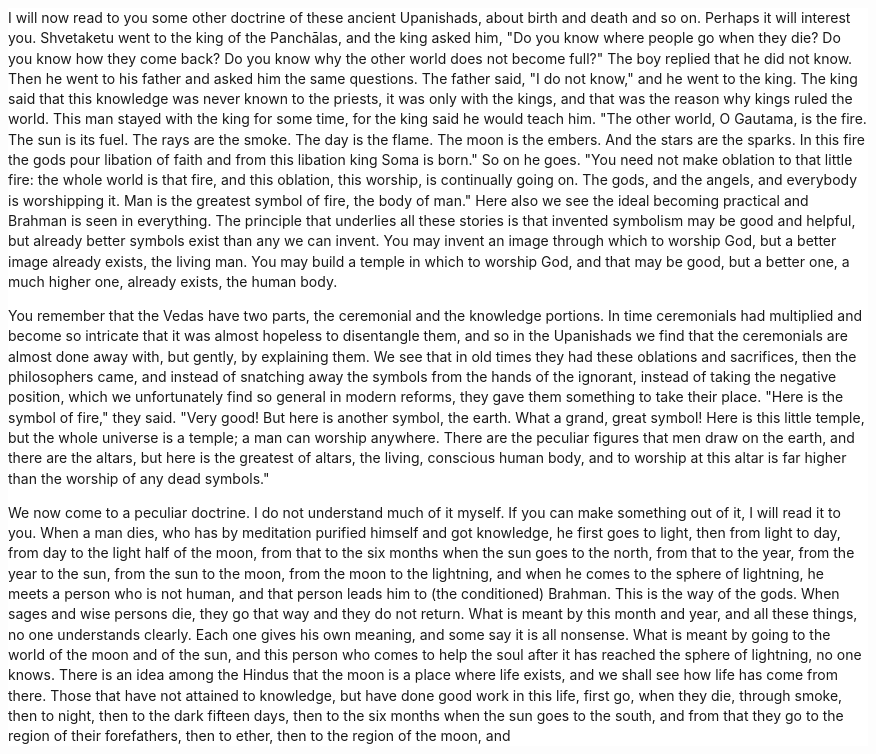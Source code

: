 I will now read to you some other doctrine of these ancient Upanishads,
about birth and death and so on. Perhaps it will interest you.
Shvetaketu went to the king of the Panchālas, and the king asked him,
"Do you know where people go when they die? Do you know how they come
back? Do you know why the other world does not become full?" The boy
replied that he did not know. Then he went to his father and asked him
the same questions. The father said, "I do not know," and he went to the
king. The king said that this knowledge was never known to the priests,
it was only with the kings, and that was the reason why kings ruled the
world. This man stayed with the king for some time, for the king said he
would teach him. "The other world, O Gautama, is the fire. The sun is
its fuel. The rays are the smoke. The day is the flame. The moon is the
embers. And the stars are the sparks. In this fire the gods pour
libation of faith and from this libation king Soma is born." So on he
goes. "You need not make oblation to that little fire: the whole world
is that fire, and this oblation, this worship, is continually going on.
The gods, and the angels, and everybody is worshipping it. Man is the
greatest symbol of fire, the body of man." Here also we see the ideal
becoming practical and Brahman is seen in everything. The principle that
underlies all these stories is that invented symbolism may be good and
helpful, but already better symbols exist than any we can invent. You
may invent an image through which to worship God, but a better image
already exists, the living man. You may build a temple in which to
worship God, and that may be good, but a better one, a much higher one,
already exists, the human body.

You remember that the Vedas have two parts, the ceremonial and the
knowledge portions. In time ceremonials had multiplied and become so
intricate that it was almost hopeless to disentangle them, and so in the
Upanishads we find that the ceremonials are almost done away with, but
gently, by explaining them. We see that in old times they had these
oblations and sacrifices, then the philosophers came, and instead of
snatching away the symbols from the hands of the ignorant, instead of
taking the negative position, which we unfortunately find so general in
modern reforms, they gave them something to take their place. "Here is
the symbol of fire," they said. "Very good! But here is another symbol,
the earth. What a grand, great symbol! Here is this little temple, but
the whole universe is a temple; a man can worship anywhere. There are
the peculiar figures that men draw on the earth, and there are the
altars, but here is the greatest of altars, the living, conscious human
body, and to worship at this altar is far higher than the worship of any
dead symbols."

We now come to a peculiar doctrine. I do not understand much of it
myself. If you can make something out of it, I will read it to you. When
a man dies, who has by meditation purified himself and got knowledge, he
first goes to light, then from light to day, from day to the light half
of the moon, from that to the six months when the sun goes to the north,
from that to the year, from the year to the sun, from the sun to the
moon, from the moon to the lightning, and when he comes to the sphere of
lightning, he meets a person who is not human, and that person leads him
to (the conditioned) Brahman. This is the way of the gods. When sages
and wise persons die, they go that way and they do not return. What is
meant by this month and year, and all these things, no one understands
clearly. Each one gives his own meaning, and some say it is all
nonsense. What is meant by going to the world of the moon and of the
sun, and this person who comes to help the soul after it has reached the
sphere of lightning, no one knows. There is an idea among the Hindus
that the moon is a place where life exists, and we shall see how life
has come from there. Those that have not attained to knowledge, but have
done good work in this life, first go, when they die, through smoke,
then to night, then to the dark fifteen days, then to the six months
when the sun goes to the south, and from that they go to the region of
their forefathers, then to ether, then to the region of the moon, and